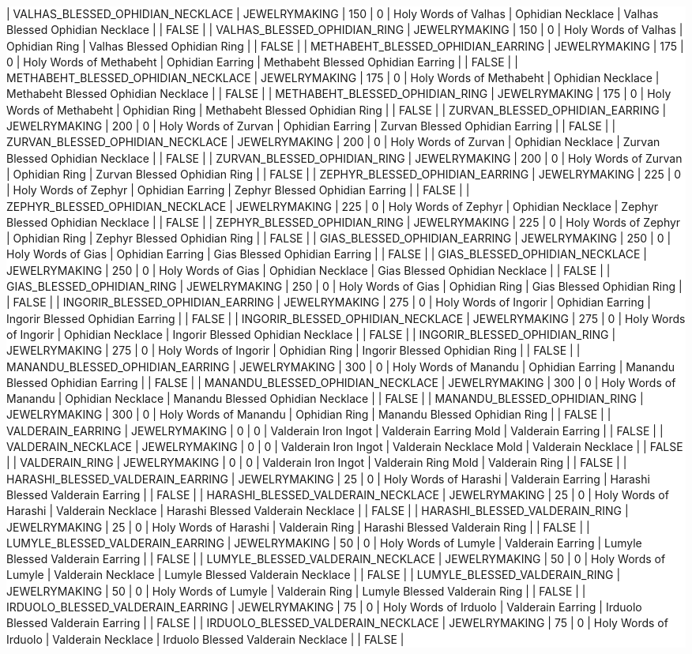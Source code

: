 | VALHAS_BLESSED_OPHIDIAN_NECKLACE     | JEWELRYMAKING | 150      | 0       | Holy Words of Valhas    | Ophidian Necklace       | Valhas Blessed Ophidian Necklace     |           | FALSE     |
| VALHAS_BLESSED_OPHIDIAN_RING         | JEWELRYMAKING | 150      | 0       | Holy Words of Valhas    | Ophidian Ring           | Valhas Blessed Ophidian Ring         |           | FALSE     |
| METHABEHT_BLESSED_OPHIDIAN_EARRING   | JEWELRYMAKING | 175      | 0       | Holy Words of Methabeht | Ophidian Earring        | Methabeht Blessed Ophidian Earring   |           | FALSE     |
| METHABEHT_BLESSED_OPHIDIAN_NECKLACE  | JEWELRYMAKING | 175      | 0       | Holy Words of Methabeht | Ophidian Necklace       | Methabeht Blessed Ophidian Necklace  |           | FALSE     |
| METHABEHT_BLESSED_OPHIDIAN_RING      | JEWELRYMAKING | 175      | 0       | Holy Words of Methabeht | Ophidian Ring           | Methabeht Blessed Ophidian Ring      |           | FALSE     |
| ZURVAN_BLESSED_OPHIDIAN_EARRING      | JEWELRYMAKING | 200      | 0       | Holy Words of Zurvan    | Ophidian Earring        | Zurvan Blessed Ophidian Earring      |           | FALSE     |
| ZURVAN_BLESSED_OPHIDIAN_NECKLACE     | JEWELRYMAKING | 200      | 0       | Holy Words of Zurvan    | Ophidian Necklace       | Zurvan Blessed Ophidian Necklace     |           | FALSE     |
| ZURVAN_BLESSED_OPHIDIAN_RING         | JEWELRYMAKING | 200      | 0       | Holy Words of Zurvan    | Ophidian Ring           | Zurvan Blessed Ophidian Ring         |           | FALSE     |
| ZEPHYR_BLESSED_OPHIDIAN_EARRING      | JEWELRYMAKING | 225      | 0       | Holy Words of Zephyr    | Ophidian Earring        | Zephyr Blessed Ophidian Earring      |           | FALSE     |
| ZEPHYR_BLESSED_OPHIDIAN_NECKLACE     | JEWELRYMAKING | 225      | 0       | Holy Words of Zephyr    | Ophidian Necklace       | Zephyr Blessed Ophidian Necklace     |           | FALSE     |
| ZEPHYR_BLESSED_OPHIDIAN_RING         | JEWELRYMAKING | 225      | 0       | Holy Words of Zephyr    | Ophidian Ring           | Zephyr Blessed Ophidian Ring         |           | FALSE     |
| GIAS_BLESSED_OPHIDIAN_EARRING        | JEWELRYMAKING | 250      | 0       | Holy Words of Gias      | Ophidian Earring        | Gias Blessed Ophidian Earring        |           | FALSE     |
| GIAS_BLESSED_OPHIDIAN_NECKLACE       | JEWELRYMAKING | 250      | 0       | Holy Words of Gias      | Ophidian Necklace       | Gias Blessed Ophidian Necklace       |           | FALSE     |
| GIAS_BLESSED_OPHIDIAN_RING           | JEWELRYMAKING | 250      | 0       | Holy Words of Gias      | Ophidian Ring           | Gias Blessed Ophidian Ring           |           | FALSE     |
| INGORIR_BLESSED_OPHIDIAN_EARRING     | JEWELRYMAKING | 275      | 0       | Holy Words of Ingorir   | Ophidian Earring        | Ingorir Blessed Ophidian Earring     |           | FALSE     |
| INGORIR_BLESSED_OPHIDIAN_NECKLACE    | JEWELRYMAKING | 275      | 0       | Holy Words of Ingorir   | Ophidian Necklace       | Ingorir Blessed Ophidian Necklace    |           | FALSE     |
| INGORIR_BLESSED_OPHIDIAN_RING        | JEWELRYMAKING | 275      | 0       | Holy Words of Ingorir   | Ophidian Ring           | Ingorir Blessed Ophidian Ring        |           | FALSE     |
| MANANDU_BLESSED_OPHIDIAN_EARRING     | JEWELRYMAKING | 300      | 0       | Holy Words of Manandu   | Ophidian Earring        | Manandu Blessed Ophidian Earring     |           | FALSE     |
| MANANDU_BLESSED_OPHIDIAN_NECKLACE    | JEWELRYMAKING | 300      | 0       | Holy Words of Manandu   | Ophidian Necklace       | Manandu Blessed Ophidian Necklace    |           | FALSE     |
| MANANDU_BLESSED_OPHIDIAN_RING        | JEWELRYMAKING | 300      | 0       | Holy Words of Manandu   | Ophidian Ring           | Manandu Blessed Ophidian Ring        |           | FALSE     |
| VALDERAIN_EARRING        | JEWELRYMAKING | 0        | 0       | Valderain Iron Ingot    | Valderain Earring Mold  | Valderain Earring        |           | FALSE     |
| VALDERAIN_NECKLACE       | JEWELRYMAKING | 0        | 0       | Valderain Iron Ingot    | Valderain Necklace Mold | Valderain Necklace       |           | FALSE     |
| VALDERAIN_RING           | JEWELRYMAKING | 0        | 0       | Valderain Iron Ingot    | Valderain Ring Mold     | Valderain Ring           |           | FALSE     |
| HARASHI_BLESSED_VALDERAIN_EARRING    | JEWELRYMAKING | 25       | 0       | Holy Words of Harashi   | Valderain Earring       | Harashi Blessed Valderain Earring    |           | FALSE     |
| HARASHI_BLESSED_VALDERAIN_NECKLACE   | JEWELRYMAKING | 25       | 0       | Holy Words of Harashi   | Valderain Necklace      | Harashi Blessed Valderain Necklace   |           | FALSE     |
| HARASHI_BLESSED_VALDERAIN_RING       | JEWELRYMAKING | 25       | 0       | Holy Words of Harashi   | Valderain Ring          | Harashi Blessed Valderain Ring       |           | FALSE     |
| LUMYLE_BLESSED_VALDERAIN_EARRING     | JEWELRYMAKING | 50       | 0       | Holy Words of Lumyle    | Valderain Earring       | Lumyle Blessed Valderain Earring     |           | FALSE     |
| LUMYLE_BLESSED_VALDERAIN_NECKLACE    | JEWELRYMAKING | 50       | 0       | Holy Words of Lumyle    | Valderain Necklace      | Lumyle Blessed Valderain Necklace    |           | FALSE     |
| LUMYLE_BLESSED_VALDERAIN_RING        | JEWELRYMAKING | 50       | 0       | Holy Words of Lumyle    | Valderain Ring          | Lumyle Blessed Valderain Ring        |           | FALSE     |
| IRDUOLO_BLESSED_VALDERAIN_EARRING    | JEWELRYMAKING | 75       | 0       | Holy Words of Irduolo   | Valderain Earring       | Irduolo Blessed Valderain Earring    |           | FALSE     |
| IRDUOLO_BLESSED_VALDERAIN_NECKLACE   | JEWELRYMAKING | 75       | 0       | Holy Words of Irduolo   | Valderain Necklace      | Irduolo Blessed Valderain Necklace   |           | FALSE     |
